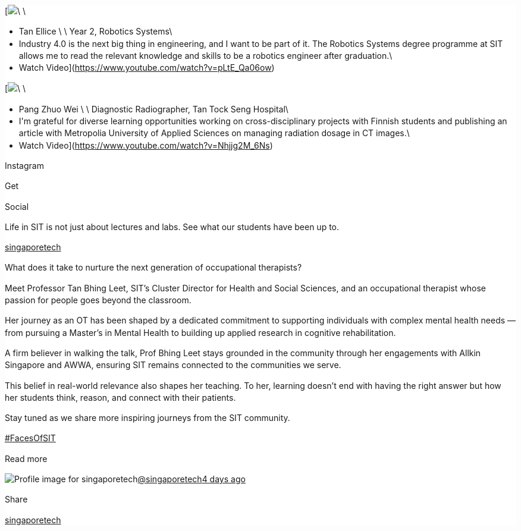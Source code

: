 [![](https://www.singaporetech.edu.sg/sites/default/files/2023-04/Ellice-Tan-400x400_0.jpg)\\
\\
- Tan Ellice \\
\\
Year 2, Robotics Systems\\
- Industry 4.0 is the next big thing in engineering, and I want to be part of it. The Robotics Systems degree programme at SIT allows me to read the relevant knowledge and skills to be a robotics engineer after graduation.\\
- Watch Video](https://www.youtube.com/watch?v=pLtE_Qa06ow)

[![](https://www.singaporetech.edu.sg/sites/default/files/2023-04/Pang-Zhuo-Wei-400x400_0.jpg)\\
\\
- Pang Zhuo Wei \\
\\
Diagnostic Radiographer, Tan Tock Seng Hospital\\
- I'm grateful for diverse learning opportunities working on cross-disciplinary projects with Finnish students and publishing an article with Metropolia University of Applied Sciences on managing radiation dosage in CT images.\\
- Watch Video](https://www.youtube.com/watch?v=Nhjjg2M_6Ns)

Instagram

Get

Social

Life in SIT is not just about lectures and labs. See what our students have been up to.



[singaporetech](https://www.instagram.com/singaporetech/)

What does it take to nurture the next generation of occupational therapists?

Meet Professor Tan Bhing Leet, SIT’s Cluster Director for Health and Social Sciences, and an occupational therapist whose passion for people goes beyond the classroom.

Her journey as an OT has been shaped by a dedicated commitment to supporting individuals with complex mental health needs — from pursuing a Master’s in Mental Health to building up applied research in cognitive rehabilitation.

A firm believer in walking the talk, Prof Bhing Leet stays grounded in the community through her engagements with Allkin Singapore and AWWA, ensuring SIT remains connected to the communities we serve.

This belief in real-world relevance also shapes her teaching. To her, learning doesn’t end with having the right answer but how her students think, reason, and connect with their patients.

Stay tuned as we share more inspiring journeys from the SIT community.

[#FacesOfSIT](https://www.instagram.com/explore/tags/FacesOfSIT/)

Read more

![Profile image for singaporetech](https://curator-assets.b-cdn.net/b338f672-f936-452a-99d9-1680370d2146/370172006_user_image.jpg?width=100&quality=75)[@singaporetech](https://www.instagram.com/singaporetech/)[4 days ago](https://www.instagram.com/reel/DJ8lxEwPwkX/)

Share

[singaporetech](https://www.instagram.com/singaporetech/)
